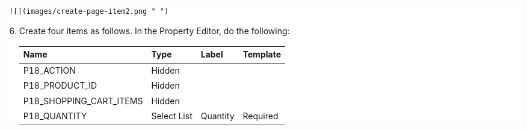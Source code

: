      ![](images/create-page-item2.png " ") 
6. Create four items as follows. In the Property Editor, do the following:

    | Name |  Type  | Label  | Template | 
    | ---  |  ---   | ---    | --- | 
    | P18_ACTION | Hidden |
    | P18\_PRODUCT\_ID | Hidden |
    | P18_SHOPPING\_CART\_ITEMS | Hidden |
    | P18_QUANTITY | Select List | Quantity | Required | 
